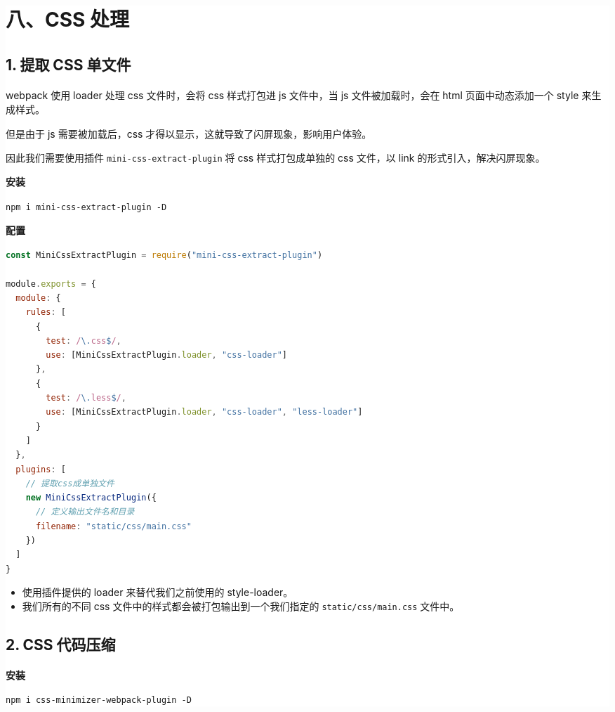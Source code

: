 # 八、CSS 处理

## 1. 提取 CSS 单文件

webpack 使用 loader 处理 css 文件时，会将 css 样式打包进 js 文件中，当 js 文件被加载时，会在 html 页面中动态添加一个 style 来生成样式。

但是由于 js 需要被加载后，css 才得以显示，这就导致了闪屏现象，影响用户体验。

因此我们需要使用插件 `mini-css-extract-plugin` 将 css 样式打包成单独的 css 文件，以 link 的形式引入，解决闪屏现象。

**安装**

```
npm i mini-css-extract-plugin -D
```

**配置**

```js
const MiniCssExtractPlugin = require("mini-css-extract-plugin")

module.exports = {
  module: {
    rules: [
      {
        test: /\.css$/,
        use: [MiniCssExtractPlugin.loader, "css-loader"]
      },
      {
        test: /\.less$/,
        use: [MiniCssExtractPlugin.loader, "css-loader", "less-loader"]
      } 
    ]
  },
  plugins: [
    // 提取css成单独文件
    new MiniCssExtractPlugin({
      // 定义输出文件名和目录
      filename: "static/css/main.css"
    })
  ]
}

```

- 使用插件提供的 loader 来替代我们之前使用的 style-loader。
- 我们所有的不同 css 文件中的样式都会被打包输出到一个我们指定的 `static/css/main.css` 文件中。

## 2. CSS 代码压缩

**安装**

```
npm i css-minimizer-webpack-plugin -D
```
